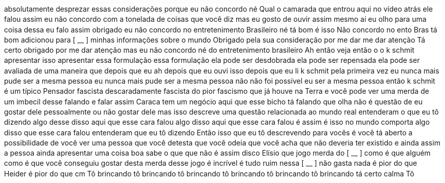 absolutamente desprezar essas
considerações porque eu não concordo né
Qual o camarada que entrou aqui no vídeo
atrás ele falou assim eu não concordo
com a tonelada de coisas que você
diz mas eu gosto de ouvir assim mesmo aí
eu olho para uma coisa dessa eu falo
assim
obrigado eu não concordo no
entretenimento Brasileiro né tá bom é
isso Não concordo no ento Bras tá bom
adicionou para [ __ ] minhas
informações sobre o mundo Obrigado pela
sua consideração por me dar me dar
atenção Tá certo obrigado por me dar
atenção mas eu não concordo né do
entretenimento brasileiro
Ah então veja então o o k schmit
apresentar isso apresentar essa
formulação essa formulação ela pode ser
desdobrada ela pode ser repensada ela
pode ser avaliada de uma maneira que
depois que eu
ah depois que eu ouvi isso depois que eu
li k schmit pela primeira vez eu nunca
mais pude ser a mesma
pessoa eu nunca mais pude ser a mesma
pessoa não não foi possível eu ser a
mesma
pessoa então k schmit é um típico
Pensador fascista descaradamente
fascista do pior fascismo que já houve
na Terra e você pode ver uma merda de um
imbecil desse falando e falar assim
Caraca tem um negócio aqui que esse
bicho tá falando que olha não é questão
de eu gostar dele pessoalmente ou não
gostar dele mas isso descreve uma
questão relacionada ao mundo real
entenderam o que eu tô dizendo algo
desse disso aqui que esse cara falou
algo disso aqui que esse cara falou é
assim é isso no mundo comporta algo
disso que esse cara falou entenderam que
eu tô
dizendo Então isso que eu tô descrevendo
para vocês é você tá aberto a
possibilidade de você ver uma pessoa que
você detesta que você odeia que você
acha que não deveria ter existido e
ainda assim a pessoa ainda apresentar
uma coisa
boa sabe o que que não é assim disco
Elísio que jogo merda do [ __ ] como é
que alguém como é que você conseguiu
gostar desta merda desse jogo é incrível
é tudo ruim nessa [ __ ] não gasta nada é
pior do que Heider é pior do que cm Tô
brincando tô
brincando tô
brincando tô
brincando tô brincando tô brincando tá
certo
calma Tô